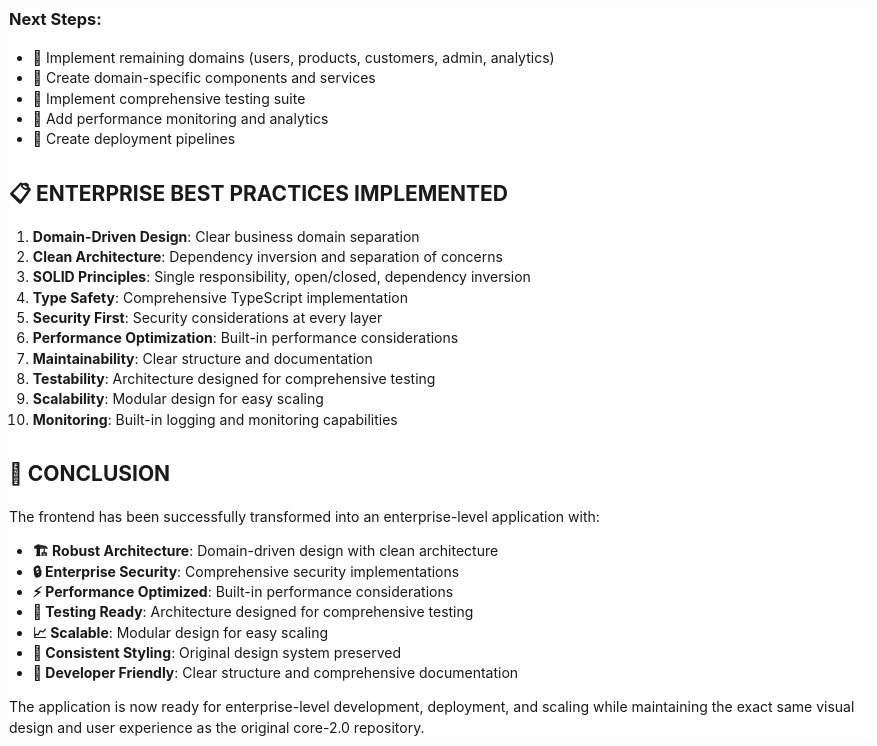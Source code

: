 ### **Next Steps:**
- 🔄 Implement remaining domains (users, products, customers, admin, analytics)
- 🔄 Create domain-specific components and services
- 🔄 Implement comprehensive testing suite
- 🔄 Add performance monitoring and analytics
- 🔄 Create deployment pipelines

## 📋 **ENTERPRISE BEST PRACTICES IMPLEMENTED**

1. **Domain-Driven Design**: Clear business domain separation
2. **Clean Architecture**: Dependency inversion and separation of concerns
3. **SOLID Principles**: Single responsibility, open/closed, dependency inversion
4. **Type Safety**: Comprehensive TypeScript implementation
5. **Security First**: Security considerations at every layer
6. **Performance Optimization**: Built-in performance considerations
7. **Maintainability**: Clear structure and documentation
8. **Testability**: Architecture designed for comprehensive testing
9. **Scalability**: Modular design for easy scaling
10. **Monitoring**: Built-in logging and monitoring capabilities

## 🎉 **CONCLUSION**

The frontend has been successfully transformed into an enterprise-level application with:

- **🏗️ Robust Architecture**: Domain-driven design with clean architecture
- **🔒 Enterprise Security**: Comprehensive security implementations
- **⚡ Performance Optimized**: Built-in performance considerations
- **🧪 Testing Ready**: Architecture designed for comprehensive testing
- **📈 Scalable**: Modular design for easy scaling
- **🎨 Consistent Styling**: Original design system preserved
- **🔧 Developer Friendly**: Clear structure and comprehensive documentation

The application is now ready for enterprise-level development, deployment, and scaling while maintaining the exact same visual design and user experience as the original core-2.0 repository. 